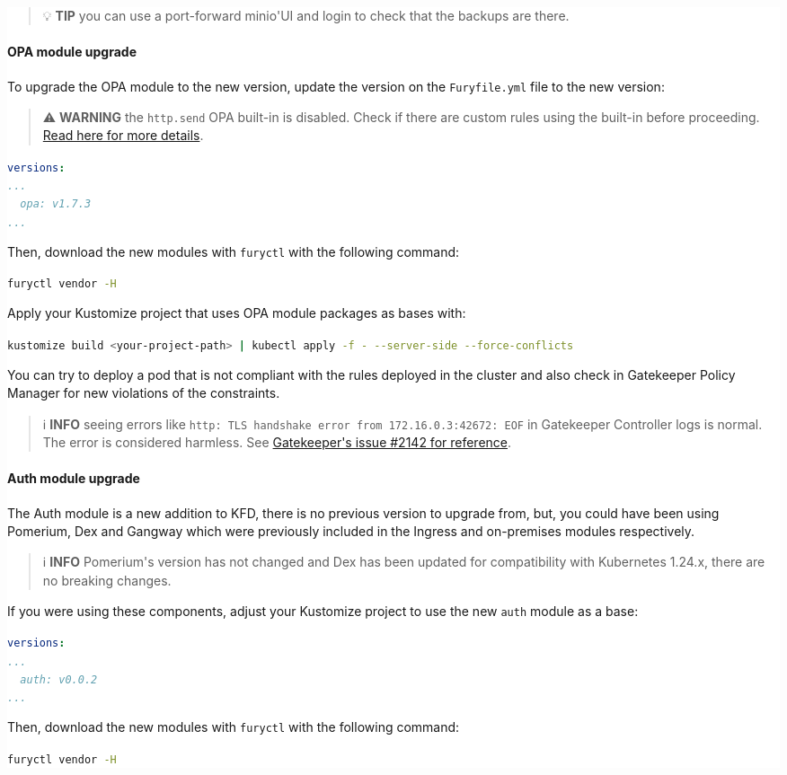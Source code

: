 > 💡 **TIP** you can use a port-forward minio'UI and login to check that the backups are there.

#### OPA module upgrade

To upgrade the OPA module to the new version, update the version on the `Furyfile.yml` file to the new version:

> ⚠️ **WARNING** the `http.send` OPA built-in is disabled. Check if there are custom rules using the built-in before proceeding. [Read here for more details](https://open-policy-agent.github.io/gatekeeper/website/docs/externaldata#motivation).

```yaml
versions:
...
  opa: v1.7.3
...
```

Then, download the new modules with `furyctl` with the following command:

```bash
furyctl vendor -H
```

Apply your Kustomize project that uses OPA module packages as bases with:

```bash
kustomize build <your-project-path> | kubectl apply -f - --server-side --force-conflicts
```

You can try to deploy a pod that is not compliant with the rules deployed in the cluster and also check in Gatekeeper Policy Manager for new violations of the constraints.

> ℹ️ **INFO** seeing errors like `http: TLS handshake error from 172.16.0.3:42672: EOF` in Gatekeeper Controller logs is normal. The error is considered harmless. See [Gatekeeper's issue #2142 for reference](https://github.com/open-policy-agent/gatekeeper/issues/2142).

#### Auth module upgrade

The Auth module is a new addition to KFD, there is no previous version to upgrade from, but, you could have been using Pomerium, Dex and Gangway which were previously included in the Ingress and on-premises modules respectively.

> ℹ️ **INFO** Pomerium's version has not changed and Dex has been updated for compatibility with Kubernetes 1.24.x, there are no breaking changes.

If you were using these components, adjust your Kustomize project to use the new `auth` module as a base:

```yaml
versions:
...
  auth: v0.0.2
...
```

Then, download the new modules with `furyctl` with the following command:

```bash
furyctl vendor -H
```
